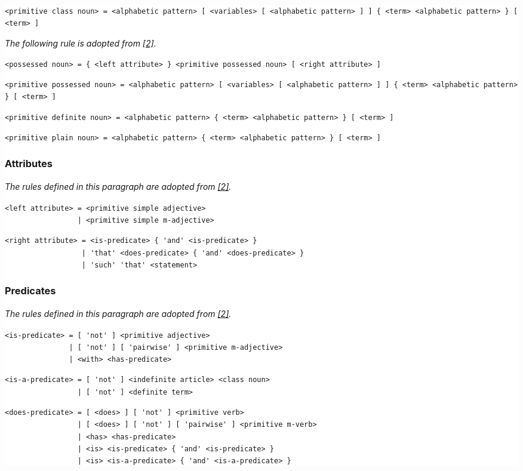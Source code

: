 ```nbnf
<primitive class noun> = <alphabetic pattern> [ <variables> [ <alphabetic pattern> ] ] { <term> <alphabetic pattern> } [ <term> ]
```

_The following rule is adopted from [[2]](#references)._

```nbnf
<possessed noun> = { <left attribute> } <primitive possessed noun> [ <right attribute> ]
```

```nbnf
<primitive possessed noun> = <alphabetic pattern> [ <variables> [ <alphabetic pattern> ] ] { <term> <alphabetic pattern> } [ <term> ]
```

```nbnf
<primitive definite noun> = <alphabetic pattern> { <term> <alphabetic pattern> } [ <term> ]
```

```nbnf
<primitive plain noun> = <alphabetic pattern> { <term> <alphabetic pattern> } [ <term> ]
```


### Attributes

_The rules defined in this paragraph are adopted from [[2]](#references)._

```nbnf
<left attribute> = <primitive simple adjective>
                 | <primitive simple m-adjective>
```

```nbnf
<right attribute> = <is-predicate> { 'and' <is-predicate> }
                  | 'that' <does-predicate> { 'and' <does-predicate> }
                  | 'such' 'that' <statement>
```


### Predicates

_The rules defined in this paragraph are adopted from [[2]](#references)._

```nbnf
<is-predicate> = [ 'not' ] <primitive adjective>
               | [ 'not' ] [ 'pairwise' ] <primitive m-adjective>
               | <with> <has-predicate>
```

```nbnf
<is-a-predicate> = [ 'not' ] <indefinite article> <class noun>
                 | [ 'not' ] <definite term>
```

```nbnf
<does-predicate> = [ <does> ] [ 'not' ] <primitive verb>
                 | [ <does> ] [ 'not' ] [ 'pairwise' ] <primitive m-verb>
                 | <has> <has-predicate>
                 | <is> <is-predicate> { 'and' <is-predicate> }
                 | <is> <is-a-predicate> { 'and' <is-a-predicate> }
```
